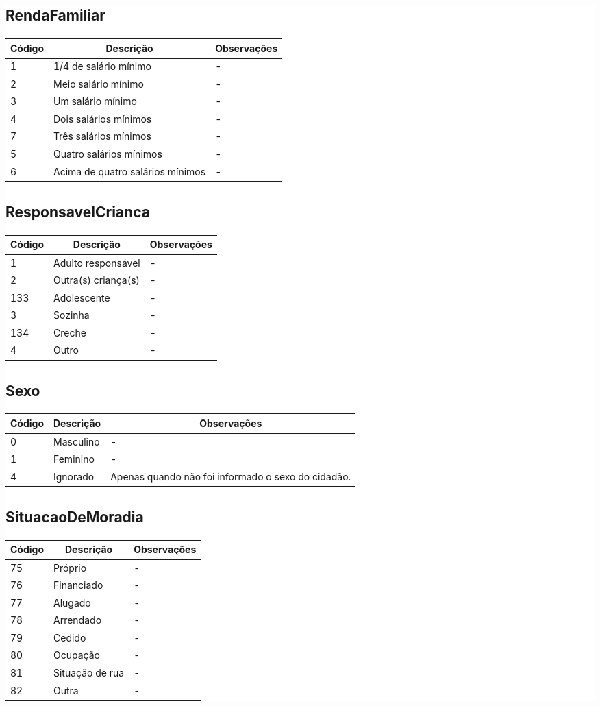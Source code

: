 ## RendaFamiliar

| Código | Descrição                        | Observações |
| ------ | -------------------------------- | ----------- |
| 1      | 1/4 de salário mínimo            | -           |
| 2      | Meio salário mínimo              | -           |
| 3      | Um salário mínimo                | -           |
| 4      | Dois salários mínimos            | -           |
| 7      | Três salários mínimos            | -           |
| 5      | Quatro salários mínimos          | -           |
| 6      | Acima de quatro salários mínimos | -           |

## ResponsavelCrianca

| Código | Descrição           | Observações |
| ------ | ------------------- | ----------- |
| 1      | Adulto responsável  | -           |
| 2      | Outra(s) criança(s) | -           |
| 133    | Adolescente         | -           |
| 3      | Sozinha             | -           |
| 134    | Creche              | -           |
| 4      | Outro               | -           |

## Sexo

| Código | Descrição | Observações                                        |
| ------ | --------- | -------------------------------------------------- |
| 0      | Masculino | -                                                  |
| 1      | Feminino  | -                                                  |
| 4      | Ignorado  | Apenas quando não foi informado o sexo do cidadão. |

## SituacaoDeMoradia

| Código | Descrição       | Observações |
| ------ | --------------- | ----------- |
| 75     | Próprio         | -           |
| 76     | Financiado      | -           |
| 77     | Alugado         | -           |
| 78     | Arrendado       | -           |
| 79     | Cedido          | -           |
| 80     | Ocupação        | -           |
| 81     | Situação de rua | -           |
| 82     | Outra           | -           |
